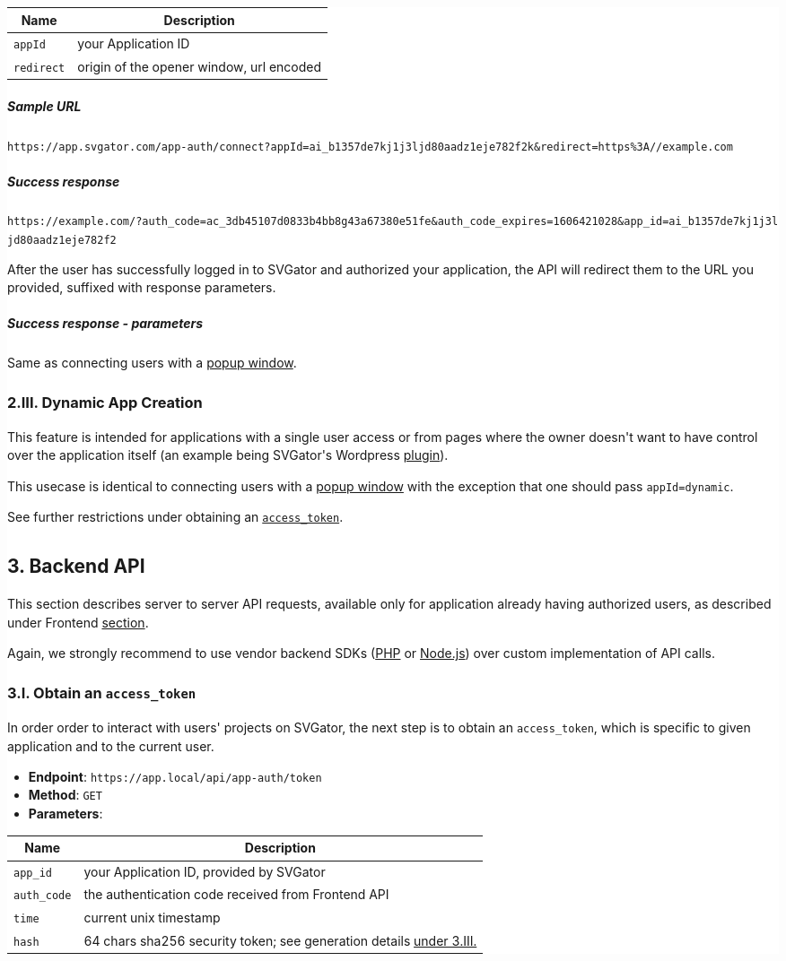 | Name | Description |
|------|------|
| `appId` | your Application ID |
| `redirect` | origin of the opener window, url encoded |
 
##### Sample URL
`https://app.svgator.com/app-auth/connect?appId=ai_b1357de7kj1j3ljd80aadz1eje782f2k&redirect=https%3A//example.com`

##### Success response
`https://example.com/?auth_code=ac_3db45107d0833b4bb8g43a67380e51fe&auth_code_expires=1606421028&app_id=ai_b1357de7kj1j3ljd80aadz1eje782f2`

After the user has successfully logged in to SVGator and authorized your application, the API will redirect them to the URL you provided, suffixed with response parameters.

##### Success response - parameters
Same as connecting users with a [popup window](#success-response---parameters).
<br>

### 2.III. Dynamic App Creation
This feature is intended for applications with a single user access or from pages where the owner doesn't want to have control over the application itself (an example being SVGator's Wordpress [plugin](https://wordpress.org/plugins/svgator/)).

This usecase is identical to connecting users with a [popup window](#2i-connect-users-with-a-popup-window) with the exception that one should pass `appId=dynamic`.

See further restrictions under obtaining an [`access_token`](#3ii-obtain-an-access_token-for-a-dynamic-app).
<br>

## 3. Backend API
This section describes server to server API requests, available only for application already having authorized users, as described under Frontend [section](#2-frontend-api).

Again, we strongly recommend to use vendor backend SDKs ([PHP](../master/svgator-php) or [Node.js](../master/svgator-backend)) over custom implementation of API calls.

### 3.I. Obtain an `access_token`
In order order to interact with users' projects on SVGator, the next step is to obtain an `access_token`, which is specific to given application and to the current user.

- **Endpoint**: `https://app.local/api/app-auth/token`
- **Method**: `GET`
- **Parameters**:

| Name | Description |
|------|------|
| `app_id` | your Application ID, provided by SVGator |
| `auth_code` | the authentication code received from Frontend API |
| `time` | current unix timestamp |
| `hash` | 64 chars sha256 security token; see generation details [under 3.III.](#3iii-how-to-generate-the-hash-security-token) |
 